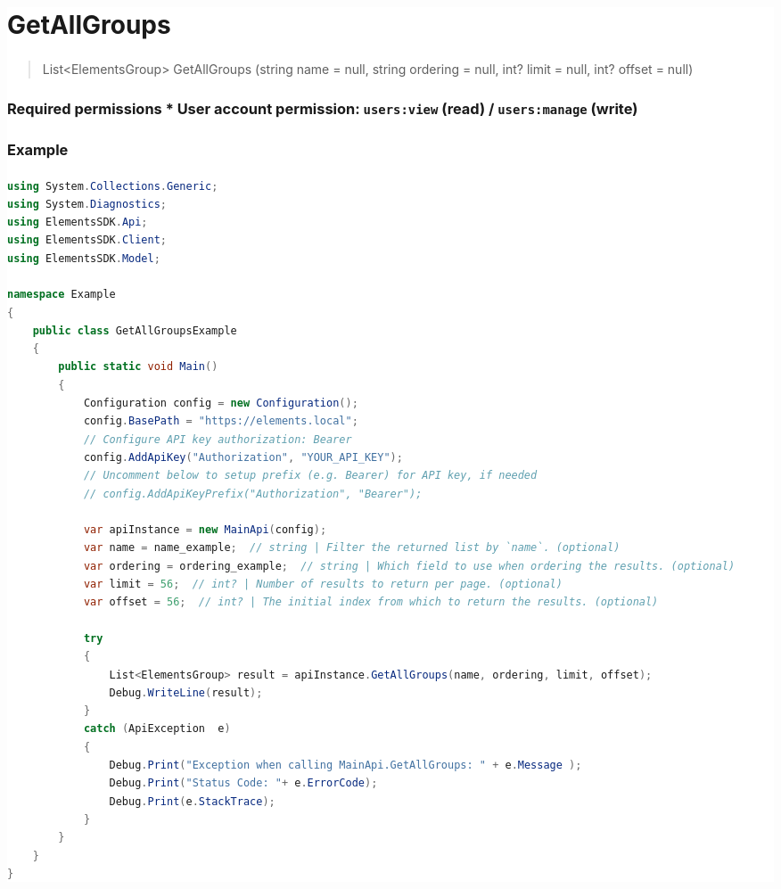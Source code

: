 <a name="getallgroups"></a>
# **GetAllGroups**
> List&lt;ElementsGroup&gt; GetAllGroups (string name = null, string ordering = null, int? limit = null, int? offset = null)



### Required permissions    * User account permission: `users:view` (read) / `users:manage` (write) 

### Example
```csharp
using System.Collections.Generic;
using System.Diagnostics;
using ElementsSDK.Api;
using ElementsSDK.Client;
using ElementsSDK.Model;

namespace Example
{
    public class GetAllGroupsExample
    {
        public static void Main()
        {
            Configuration config = new Configuration();
            config.BasePath = "https://elements.local";
            // Configure API key authorization: Bearer
            config.AddApiKey("Authorization", "YOUR_API_KEY");
            // Uncomment below to setup prefix (e.g. Bearer) for API key, if needed
            // config.AddApiKeyPrefix("Authorization", "Bearer");

            var apiInstance = new MainApi(config);
            var name = name_example;  // string | Filter the returned list by `name`. (optional) 
            var ordering = ordering_example;  // string | Which field to use when ordering the results. (optional) 
            var limit = 56;  // int? | Number of results to return per page. (optional) 
            var offset = 56;  // int? | The initial index from which to return the results. (optional) 

            try
            {
                List<ElementsGroup> result = apiInstance.GetAllGroups(name, ordering, limit, offset);
                Debug.WriteLine(result);
            }
            catch (ApiException  e)
            {
                Debug.Print("Exception when calling MainApi.GetAllGroups: " + e.Message );
                Debug.Print("Status Code: "+ e.ErrorCode);
                Debug.Print(e.StackTrace);
            }
        }
    }
}
```
